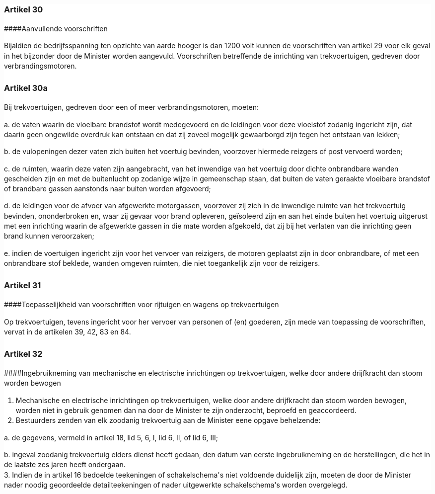 ### Artikel  30  

####Aanvullende voorschriften 

Bijaldien de bedrijfsspanning ten opzichte van aarde hooger is dan 1200 volt kunnen de voorschriften van artikel 29 voor elk geval in het bijzonder door de Minister worden aangevuld.  Voorschriften betreffende de inrichting van trekvoertuigen, gedreven door verbrandingsmotoren.  

### Artikel  30a  

Bij trekvoertuigen, gedreven door een of meer verbrandingsmotoren, moeten:  

a. de vaten waarin de vloeibare brandstof wordt medegevoerd en de leidingen voor deze vloeistof zodanig ingericht zijn, dat daarin geen ongewilde overdruk kan ontstaan en dat zij zoveel mogelijk gewaarborgd zijn tegen het ontstaan van lekken;   

b. de vulopeningen dezer vaten zich buiten het voertuig bevinden, voorzover hiermede reizgers of post vervoerd worden;   

c. de ruimten, waarin deze vaten zijn aangebracht, van het inwendige van het voertuig door dichte onbrandbare wanden gescheiden zijn en met de buitenlucht op zodanige wijze in gemeenschap staan, dat buiten de vaten geraakte vloeibare brandstof of brandbare gassen aanstonds naar buiten worden afgevoerd;   

d. de leidingen voor de afvoer van afgewerkte motorgassen, voorzover zij zich in de inwendige ruimte van het trekvoertuig bevinden, ononderbroken en, waar zij gevaar voor brand opleveren, geïsoleerd zijn en aan het einde buiten het voertuig uitgerust met een inrichting waarin de afgewerkte gassen in die mate worden afgekoeld, dat zij bij het verlaten van die inrichting geen brand kunnen veroorzaken;   

e. indien de voertuigen ingericht zijn voor het vervoer van reizigers, de motoren geplaatst zijn in door onbrandbare, of met een onbrandbare stof beklede, wanden omgeven ruimten, die niet toegankelijk zijn voor de reizigers.    

### Artikel  31  

####Toepasselijkheid van voorschriften voor rijtuigen en wagens op trekvoertuigen 

Op trekvoertuigen, tevens ingericht voor her vervoer van personen of (en) goederen, zijn mede van toepassing de voorschriften, vervat in de artikelen 39, 42, 83 en 84.  

### Artikel  32  

####Ingebruikneming van mechanische en electrische inrichtingen op trekvoertuigen, welke door andere drijfkracht dan stoom worden bewogen 

1.  Mechanische en electrische inrichtingen op trekvoertuigen, welke door andere drijfkracht dan stoom worden bewogen, worden niet in gebruik genomen dan na door de Minister te zijn onderzocht, beproefd en geaccordeerd.    
2.   Bestuurders zenden van elk zoodanig trekvoertuig aan de Minister eene opgave behelzende:  

a. de gegevens, vermeld in artikel 18, lid 5, 6, I, lid 6, II, of lid 6, III;   

b. ingeval zoodanig trekvoertuig elders dienst heeft gedaan, den datum van eerste ingebruikneming en de herstellingen, die het in de laatste zes jaren heeft ondergaan.      
3.   Indien de in artikel 16 bedoelde teekeningen of schakelschema's niet voldoende duidelijk zijn, moeten de door de Minister nader noodig geoordeelde detailteekeningen of nader uitgewerkte schakelschema's worden overgelegd.   
